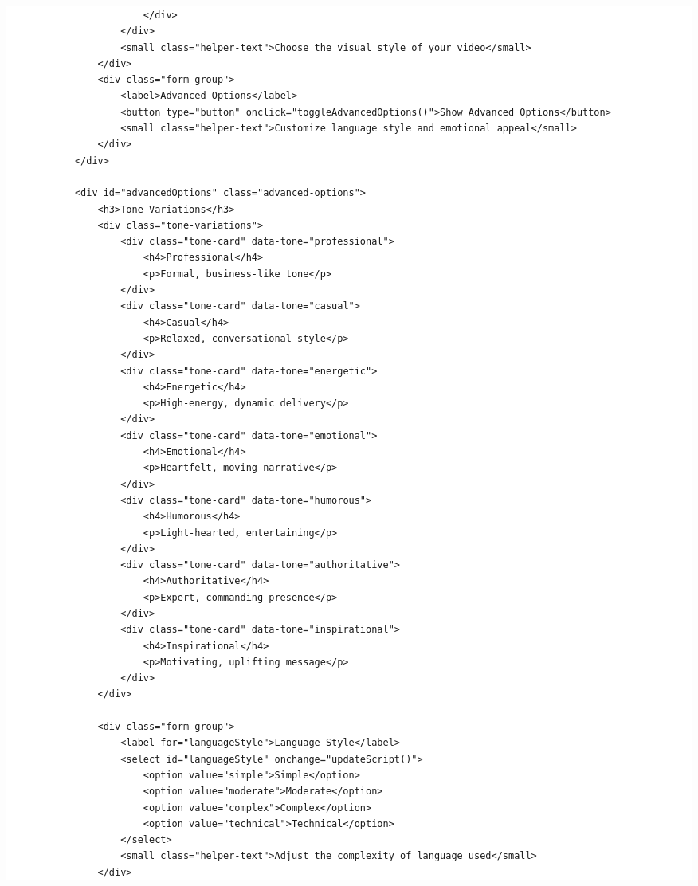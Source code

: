                             </div>
                        </div>
                        <small class="helper-text">Choose the visual style of your video</small>
                    </div>
                    <div class="form-group">
                        <label>Advanced Options</label>
                        <button type="button" onclick="toggleAdvancedOptions()">Show Advanced Options</button>
                        <small class="helper-text">Customize language style and emotional appeal</small>
                    </div>
                </div>

                <div id="advancedOptions" class="advanced-options">
                    <h3>Tone Variations</h3>
                    <div class="tone-variations">
                        <div class="tone-card" data-tone="professional">
                            <h4>Professional</h4>
                            <p>Formal, business-like tone</p>
                        </div>
                        <div class="tone-card" data-tone="casual">
                            <h4>Casual</h4>
                            <p>Relaxed, conversational style</p>
                        </div>
                        <div class="tone-card" data-tone="energetic">
                            <h4>Energetic</h4>
                            <p>High-energy, dynamic delivery</p>
                        </div>
                        <div class="tone-card" data-tone="emotional">
                            <h4>Emotional</h4>
                            <p>Heartfelt, moving narrative</p>
                        </div>
                        <div class="tone-card" data-tone="humorous">
                            <h4>Humorous</h4>
                            <p>Light-hearted, entertaining</p>
                        </div>
                        <div class="tone-card" data-tone="authoritative">
                            <h4>Authoritative</h4>
                            <p>Expert, commanding presence</p>
                        </div>
                        <div class="tone-card" data-tone="inspirational">
                            <h4>Inspirational</h4>
                            <p>Motivating, uplifting message</p>
                        </div>
                    </div>

                    <div class="form-group">
                        <label for="languageStyle">Language Style</label>
                        <select id="languageStyle" onchange="updateScript()">
                            <option value="simple">Simple</option>
                            <option value="moderate">Moderate</option>
                            <option value="complex">Complex</option>
                            <option value="technical">Technical</option>
                        </select>
                        <small class="helper-text">Adjust the complexity of language used</small>
                    </div>
